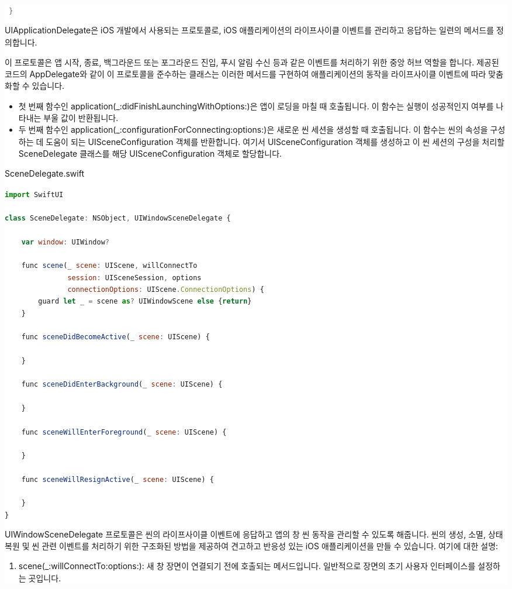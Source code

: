```swift
 }
```

UIApplicationDelegate은 iOS 개발에서 사용되는 프로토콜로, iOS 애플리케이션의 라이프사이클 이벤트를 관리하고 응답하는 일련의 메서드를 정의합니다.

이 프로토콜은 앱 시작, 종료, 백그라운드 또는 포그라운드 진입, 푸시 알림 수신 등과 같은 이벤트를 처리하기 위한 중앙 허브 역할을 합니다. 제공된 코드의 AppDelegate와 같이 이 프로토콜을 준수하는 클래스는 이러한 메서드를 구현하여 애플리케이션의 동작을 라이프사이클 이벤트에 따라 맞춤화할 수 있습니다.

<div class="content-ad"></div>

- 첫 번째 함수인 application(\_:didFinishLaunchingWithOptions:)은 앱이 로딩을 마칠 때 호출됩니다. 이 함수는 실행이 성공적인지 여부를 나타내는 부울 값이 반환됩니다.
- 두 번째 함수인 application(\_:configurationForConnecting:options:)은 새로운 씬 세션을 생성할 때 호출됩니다. 이 함수는 씬의 속성을 구성하는 데 도움이 되는 UISceneConfiguration 객체를 반환합니다. 여기서 UISceneConfiguration 객체를 생성하고 이 씬 세션의 구성을 처리할 SceneDelegate 클래스를 해당 UISceneConfiguration 객체로 할당합니다.

SceneDelegate.swift

```js
import SwiftUI

class SceneDelegate: NSObject, UIWindowSceneDelegate {

    var window: UIWindow?

    func scene(_ scene: UIScene, willConnectTo
               session: UISceneSession, options
               connectionOptions: UIScene.ConnectionOptions) {
        guard let _ = scene as? UIWindowScene else {return}
    }

    func sceneDidBecomeActive(_ scene: UIScene) {

    }

    func sceneDidEnterBackground(_ scene: UIScene) {

    }

    func sceneWillEnterForeground(_ scene: UIScene) {

    }

    func sceneWillResignActive(_ scene: UIScene) {

    }
}
```

UIWindowSceneDelegate 프로토콜은 씬의 라이프사이클 이벤트에 응답하고 앱의 창 씬 동작을 관리할 수 있도록 해줍니다. 씬의 생성, 소멸, 상태 복원 및 씬 관련 이벤트를 처리하기 위한 구조화된 방법을 제공하여 견고하고 반응성 있는 iOS 애플리케이션을 만들 수 있습니다. 여기에 대한 설명:

<div class="content-ad"></div>

1. scene(\_:willConnectTo:options:): 새 창 장면이 연결되기 전에 호출되는 메서드입니다. 일반적으로 장면의 초기 사용자 인터페이스를 설정하는 곳입니다.

